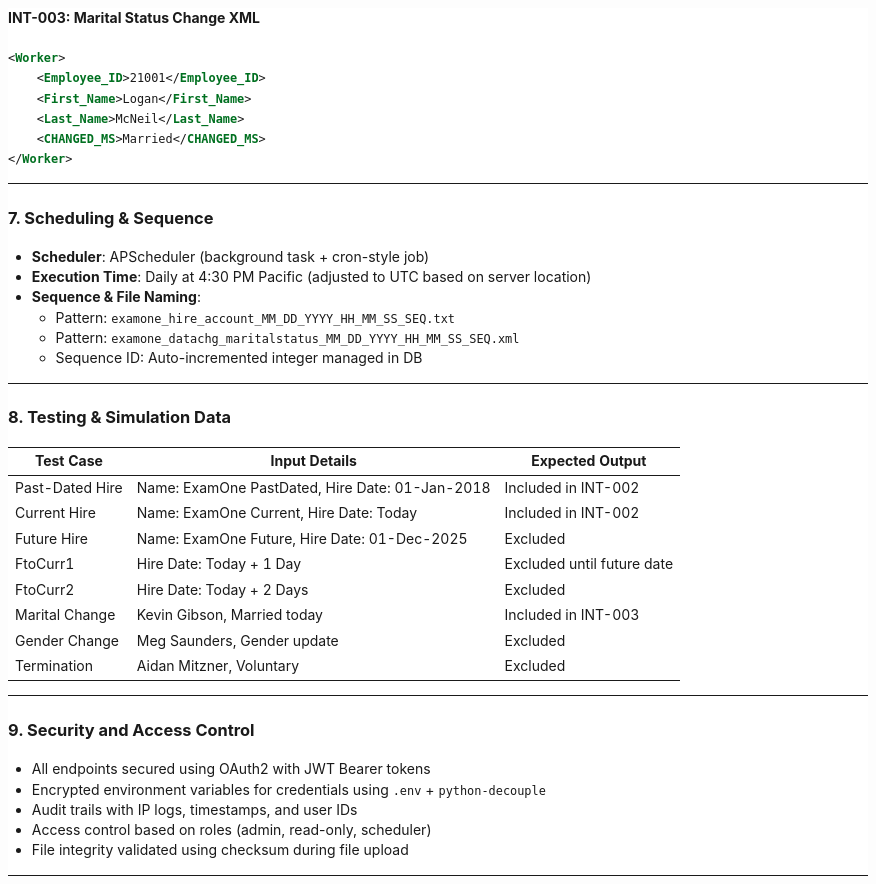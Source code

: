 #### INT-003: Marital Status Change XML
```xml
<Worker>
    <Employee_ID>21001</Employee_ID>
    <First_Name>Logan</First_Name>
    <Last_Name>McNeil</Last_Name>
    <CHANGED_MS>Married</CHANGED_MS>
</Worker>
```

---

### 7. Scheduling & Sequence
- **Scheduler**: APScheduler (background task + cron-style job)
- **Execution Time**: Daily at 4:30 PM Pacific (adjusted to UTC based on server location)
- **Sequence & File Naming**:
  - Pattern: `examone_hire_account_MM_DD_YYYY_HH_MM_SS_SEQ.txt`
  - Pattern: `examone_datachg_maritalstatus_MM_DD_YYYY_HH_MM_SS_SEQ.xml`
  - Sequence ID: Auto-incremented integer managed in DB

---

### 8. Testing & Simulation Data

| Test Case | Input Details | Expected Output |
|-----------|---------------|-----------------|
| Past-Dated Hire | Name: ExamOne PastDated, Hire Date: 01-Jan-2018 | Included in INT-002 |
| Current Hire | Name: ExamOne Current, Hire Date: Today | Included in INT-002 |
| Future Hire | Name: ExamOne Future, Hire Date: 01-Dec-2025 | Excluded |
| FtoCurr1 | Hire Date: Today + 1 Day | Excluded until future date |
| FtoCurr2 | Hire Date: Today + 2 Days | Excluded |
| Marital Change | Kevin Gibson, Married today | Included in INT-003 |
| Gender Change | Meg Saunders, Gender update | Excluded |
| Termination | Aidan Mitzner, Voluntary | Excluded |

---

### 9. Security and Access Control
- All endpoints secured using OAuth2 with JWT Bearer tokens
- Encrypted environment variables for credentials using `.env` + `python-decouple`
- Audit trails with IP logs, timestamps, and user IDs
- Access control based on roles (admin, read-only, scheduler)
- File integrity validated using checksum during file upload

---

